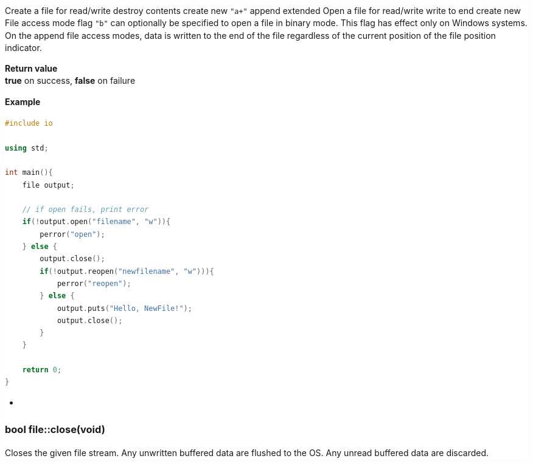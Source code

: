<td> Create a file for read/write
</td>
<td> destroy contents
</td>
<td> create new
</td></tr>
<tr>
<td> <code>"a+"</code>
</td>
<td> append extended
</td>
<td> Open a file for read/write
</td>
<td> write to end
</td>
<td> create new
</td></tr>
<tr>
<td colspan="5"> File access mode flag <code>"b"</code> can optionally be specified to open a file in binary mode. This flag has effect only on Windows systems. <br /> On the append file access modes, data is written to the end of the file regardless of the current position of the file position indicator.
</td></tr>
</table>

**Return value**<br>
**true** on success, **false** on failure

**Example**
``` cpp
#include io

using std;

int main(){
	file output;
	
	// if open fails, print error
	if(!output.open("filename", "w")){
		perror("open");
	} else {
		output.close();
		if(!output.reopen("newfilename", "w"))){
			perror("reopen");
		} else {
			output.puts("Hello, NewFile!");
			output.close();
		}
	}

	return 0;
}
```
-
### bool file::close(void)
Closes the given file stream. Any unwritten buffered data are flushed to the OS. Any unread buffered data are discarded.
